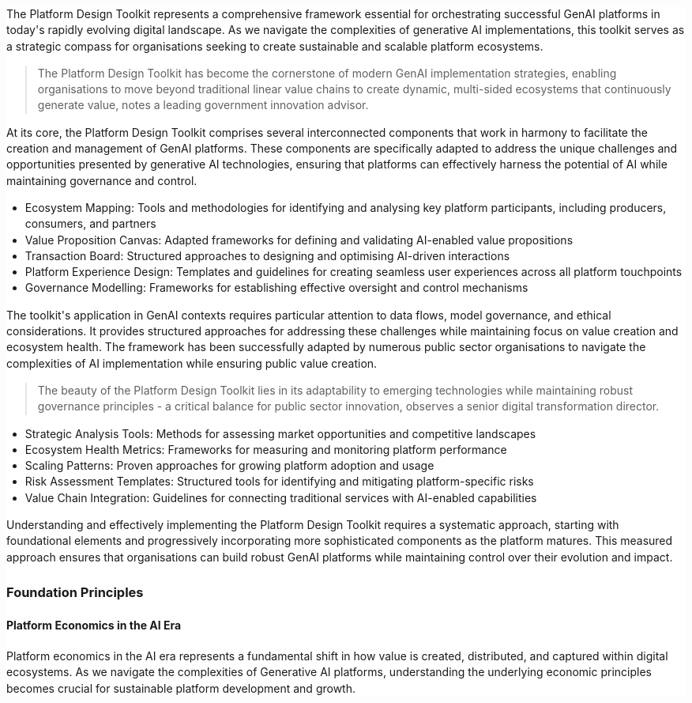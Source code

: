 The Platform Design Toolkit represents a comprehensive framework essential for orchestrating successful GenAI platforms in today's rapidly evolving digital landscape. As we navigate the complexities of generative AI implementations, this toolkit serves as a strategic compass for organisations seeking to create sustainable and scalable platform ecosystems.

> The Platform Design Toolkit has become the cornerstone of modern GenAI implementation strategies, enabling organisations to move beyond traditional linear value chains to create dynamic, multi-sided ecosystems that continuously generate value, notes a leading government innovation advisor.

At its core, the Platform Design Toolkit comprises several interconnected components that work in harmony to facilitate the creation and management of GenAI platforms. These components are specifically adapted to address the unique challenges and opportunities presented by generative AI technologies, ensuring that platforms can effectively harness the potential of AI while maintaining governance and control.

- Ecosystem Mapping: Tools and methodologies for identifying and analysing key platform participants, including producers, consumers, and partners
- Value Proposition Canvas: Adapted frameworks for defining and validating AI-enabled value propositions
- Transaction Board: Structured approaches to designing and optimising AI-driven interactions
- Platform Experience Design: Templates and guidelines for creating seamless user experiences across all platform touchpoints
- Governance Modelling: Frameworks for establishing effective oversight and control mechanisms

The toolkit's application in GenAI contexts requires particular attention to data flows, model governance, and ethical considerations. It provides structured approaches for addressing these challenges while maintaining focus on value creation and ecosystem health. The framework has been successfully adapted by numerous public sector organisations to navigate the complexities of AI implementation while ensuring public value creation.

> The beauty of the Platform Design Toolkit lies in its adaptability to emerging technologies while maintaining robust governance principles - a critical balance for public sector innovation, observes a senior digital transformation director.

- Strategic Analysis Tools: Methods for assessing market opportunities and competitive landscapes
- Ecosystem Health Metrics: Frameworks for measuring and monitoring platform performance
- Scaling Patterns: Proven approaches for growing platform adoption and usage
- Risk Assessment Templates: Structured tools for identifying and mitigating platform-specific risks
- Value Chain Integration: Guidelines for connecting traditional services with AI-enabled capabilities

Understanding and effectively implementing the Platform Design Toolkit requires a systematic approach, starting with foundational elements and progressively incorporating more sophisticated components as the platform matures. This measured approach ensures that organisations can build robust GenAI platforms while maintaining control over their evolution and impact.



### <a id="foundation-principles"></a>Foundation Principles

#### <a id="platform-economics-in-the-ai-era"></a>Platform Economics in the AI Era

Platform economics in the AI era represents a fundamental shift in how value is created, distributed, and captured within digital ecosystems. As we navigate the complexities of Generative AI platforms, understanding the underlying economic principles becomes crucial for sustainable platform development and growth.
